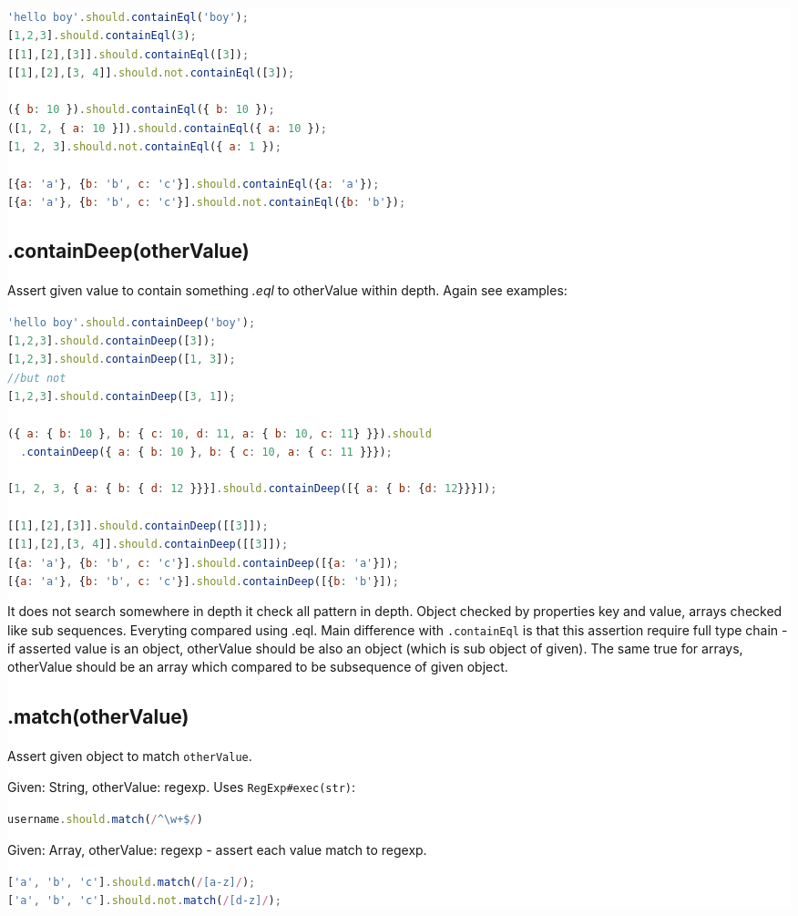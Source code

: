 ```javascript
'hello boy'.should.containEql('boy');
[1,2,3].should.containEql(3);
[[1],[2],[3]].should.containEql([3]);
[[1],[2],[3, 4]].should.not.containEql([3]);

({ b: 10 }).should.containEql({ b: 10 });
([1, 2, { a: 10 }]).should.containEql({ a: 10 });
[1, 2, 3].should.not.containEql({ a: 1 });

[{a: 'a'}, {b: 'b', c: 'c'}].should.containEql({a: 'a'});
[{a: 'a'}, {b: 'b', c: 'c'}].should.not.containEql({b: 'b'});
```

## .containDeep(otherValue)

Assert given value to contain something *.eql* to otherValue within depth.
Again see examples:

```javascript
'hello boy'.should.containDeep('boy');
[1,2,3].should.containDeep([3]);
[1,2,3].should.containDeep([1, 3]);
//but not
[1,2,3].should.containDeep([3, 1]);

({ a: { b: 10 }, b: { c: 10, d: 11, a: { b: 10, c: 11} }}).should
  .containDeep({ a: { b: 10 }, b: { c: 10, a: { c: 11 }}});

[1, 2, 3, { a: { b: { d: 12 }}}].should.containDeep([{ a: { b: {d: 12}}}]);

[[1],[2],[3]].should.containDeep([[3]]);
[[1],[2],[3, 4]].should.containDeep([[3]]);
[{a: 'a'}, {b: 'b', c: 'c'}].should.containDeep([{a: 'a'}]);
[{a: 'a'}, {b: 'b', c: 'c'}].should.containDeep([{b: 'b'}]);
```

It does not search somewhere in depth it check all pattern in depth. Object checked
by properties key and value, arrays checked like sub sequences. Everyting compared using .eql.
Main difference with `.containEql` is that this assertion require full type chain -
if asserted value is an object, otherValue should be also an object (which is sub object of given).
The same true for arrays, otherValue should be an array which compared to be subsequence of given object.

## .match(otherValue)

Assert given object to match `otherValue`.

Given: String, otherValue: regexp. Uses `RegExp#exec(str)`:
```javascript
username.should.match(/^\w+$/)
```

Given: Array, otherValue: regexp - assert each value match to regexp.
```javascript
['a', 'b', 'c'].should.match(/[a-z]/);
['a', 'b', 'c'].should.not.match(/[d-z]/);
```
